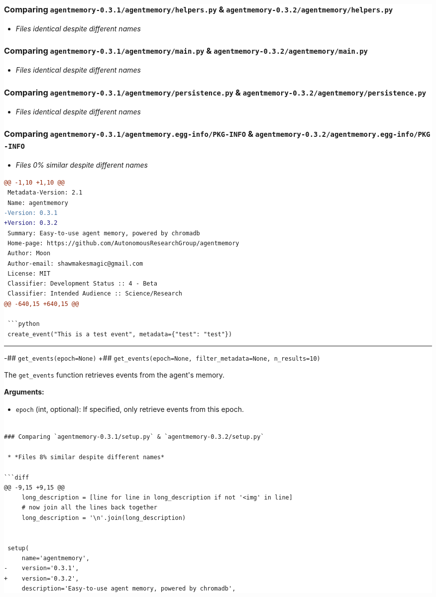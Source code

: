### Comparing `agentmemory-0.3.1/agentmemory/helpers.py` & `agentmemory-0.3.2/agentmemory/helpers.py`

 * *Files identical despite different names*

### Comparing `agentmemory-0.3.1/agentmemory/main.py` & `agentmemory-0.3.2/agentmemory/main.py`

 * *Files identical despite different names*

### Comparing `agentmemory-0.3.1/agentmemory/persistence.py` & `agentmemory-0.3.2/agentmemory/persistence.py`

 * *Files identical despite different names*

### Comparing `agentmemory-0.3.1/agentmemory.egg-info/PKG-INFO` & `agentmemory-0.3.2/agentmemory.egg-info/PKG-INFO`

 * *Files 0% similar despite different names*

```diff
@@ -1,10 +1,10 @@
 Metadata-Version: 2.1
 Name: agentmemory
-Version: 0.3.1
+Version: 0.3.2
 Summary: Easy-to-use agent memory, powered by chromadb
 Home-page: https://github.com/AutonomousResearchGroup/agentmemory
 Author: Moon
 Author-email: shawmakesmagic@gmail.com
 License: MIT
 Classifier: Development Status :: 4 - Beta
 Classifier: Intended Audience :: Science/Research
@@ -640,15 +640,15 @@
 
 ```python
 create_event("This is a test event", metadata={"test": "test"})
 ```
 
 ---
 
-## `get_events(epoch=None)`
+## `get_events(epoch=None, filter_metadata=None, n_results=10)`
 
 The `get_events` function retrieves events from the agent's memory.
 
 **Arguments:**
 
 - `epoch` (int, optional): If specified, only retrieve events from this epoch.
```

### Comparing `agentmemory-0.3.1/setup.py` & `agentmemory-0.3.2/setup.py`

 * *Files 8% similar despite different names*

```diff
@@ -9,15 +9,15 @@
     long_description = [line for line in long_description if not '<img' in line]
     # now join all the lines back together
     long_description = '\n'.join(long_description)
     
 
 setup(
     name='agentmemory',
-    version='0.3.1',
+    version='0.3.2',
     description='Easy-to-use agent memory, powered by chromadb',
```